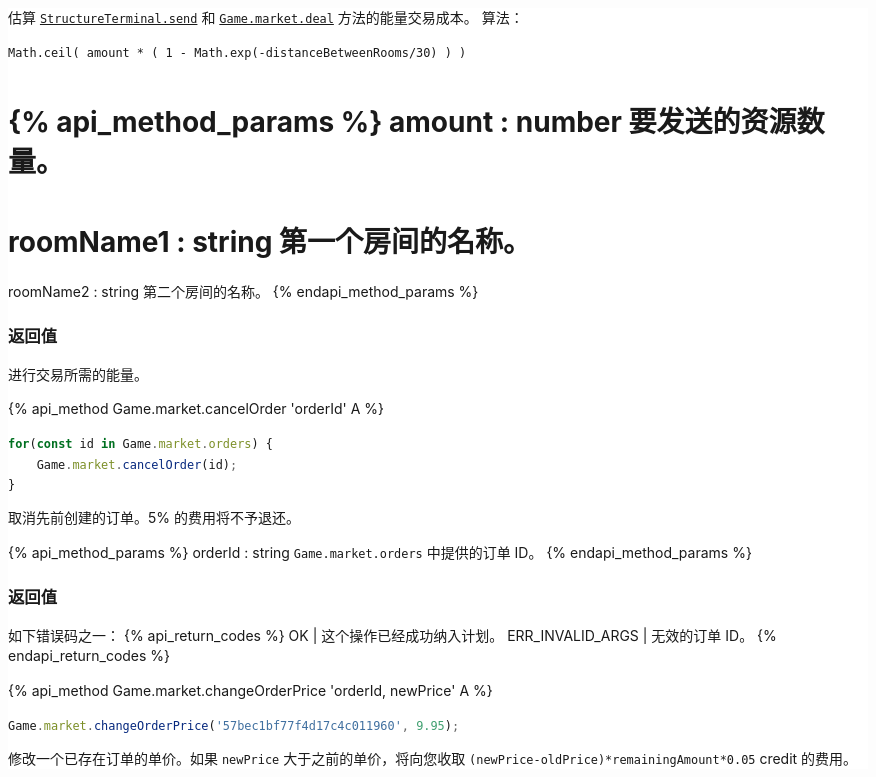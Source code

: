 估算 <a href="#StructureTerminal.send"><code>StructureTerminal.send</code></a> 和 <a href="#Game.market.deal"><code>Game.market.deal</code></a> 方法的能量交易成本。
算法：

```javascript-content
Math.ceil( amount * ( 1 - Math.exp(-distanceBetweenRooms/30) ) )
```

{% api_method_params %}
amount : number
要发送的资源数量。
===
roomName1 : string
第一个房间的名称。
===
roomName2 : string
第二个房间的名称。
{% endapi_method_params %}


### 返回值

进行交易所需的能量。

{% api_method Game.market.cancelOrder 'orderId' A %}

```javascript
for(const id in Game.market.orders) {
    Game.market.cancelOrder(id);
}
```

取消先前创建的订单。5% 的费用将不予退还。

{% api_method_params %}
orderId : string
<code>Game.market.orders</code> 中提供的订单 ID。
{% endapi_method_params %}


### 返回值

如下错误码之一：
{% api_return_codes %}
OK | 这个操作已经成功纳入计划。
ERR_INVALID_ARGS | 无效的订单 ID。
{% endapi_return_codes %}



{% api_method Game.market.changeOrderPrice 'orderId, newPrice' A %}

```javascript
Game.market.changeOrderPrice('57bec1bf77f4d17c4c011960', 9.95);
```

修改一个已存在订单的单价。如果 <code>newPrice</code> 大于之前的单价，将向您收取 <code>(newPrice-oldPrice)\*remainingAmount\*0.05</code> credit 的费用。
